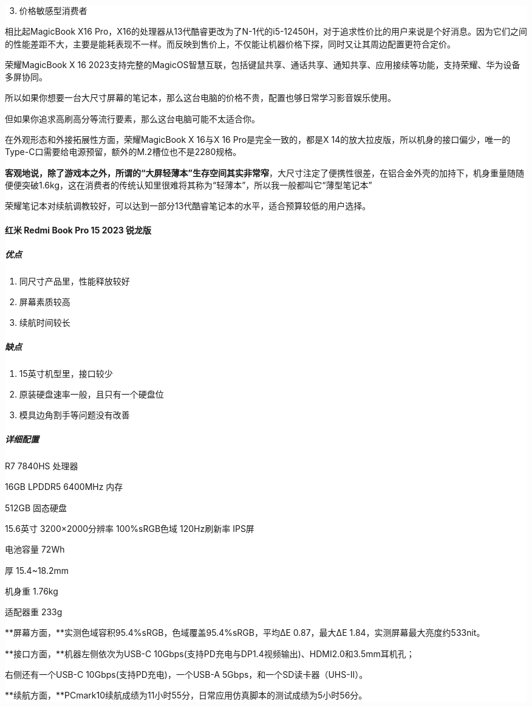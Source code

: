 3. 价格敏感型消费者

相比起MagicBook X16 Pro，X16的处理器从13代酷睿更改为了N-1代的i5-12450H，对于追求性价比的用户来说是个好消息。因为它们之间的性能差距不大，主要是能耗表现不一样。而反映到售价上，不仅能让机器价格下探，同时又让其周边配置更符合定价。

荣耀MagicBook X 16 2023支持完整的MagicOS智慧互联，包括键鼠共享、通话共享、通知共享、应用接续等功能，支持荣耀、华为设备多屏协同。

所以如果你想要一台大尺寸屏幕的笔记本，那么这台电脑的价格不贵，配置也够日常学习影音娱乐使用。

但如果你追求高刷高分等流行要素，那么这台电脑可能不太适合你。

在外观形态和外接拓展性方面，荣耀MagicBook X 16与X 16 Pro是完全一致的，都是X 14的放大拉皮版，所以机身的接口偏少，唯一的Type-C口需要给电源预留，额外的M.2槽位也不是2280规格。

**客观地说，除了游戏本之外，所谓的“大屏轻薄本”生存空间其实非常窄**，大尺寸注定了便携性很差，在铝合金外壳的加持下，机身重量随随便便突破1.6kg，这在消费者的传统认知里很难将其称为“轻薄本”，所以我一般都叫它“薄型笔记本”

荣耀笔记本对续航调教较好，可以达到一部分13代酷睿笔记本的水平，适合预算较低的用户选择。

#### 红米 Redmi Book Pro 15 2023 锐龙版

##### 优点

1. 同尺寸产品里，性能释放较好

2. 屏幕素质较高

3. 续航时间较长

##### 缺点

1. 15英寸机型里，接口较少

2. 原装硬盘速率一般，且只有一个硬盘位

3. 模具边角割手等问题没有改善

##### 详细配置

R7 7840HS 处理器

16GB  LPDDR5 6400MHz 内存

512GB 固态硬盘

15.6英寸 3200×2000分辨率 100%sRGB色域 120Hz刷新率 IPS屏

电池容量 72Wh

厚 15.4~18.2mm

机身重 1.76kg

适配器重 233g

**屏幕方面，**实测色域容积95.4%sRGB，色域覆盖95.4%sRGB，平均ΔE 0.87，最大ΔE 1.84，实测屏幕最大亮度约533nit。

**接口方面，**机器左侧依次为USB-C 10Gbps(支持PD充电与DP1.4视频输出)、HDMI2.0和3.5mm耳机孔；

右侧还有一个USB-C 10Gbps(支持PD充电)，一个USB-A 5Gbps，和一个SD读卡器（UHS-Ⅱ）。

**续航方面，**PCmark10续航成绩为11小时55分，日常应用仿真脚本的测试成绩为5小时56分。
